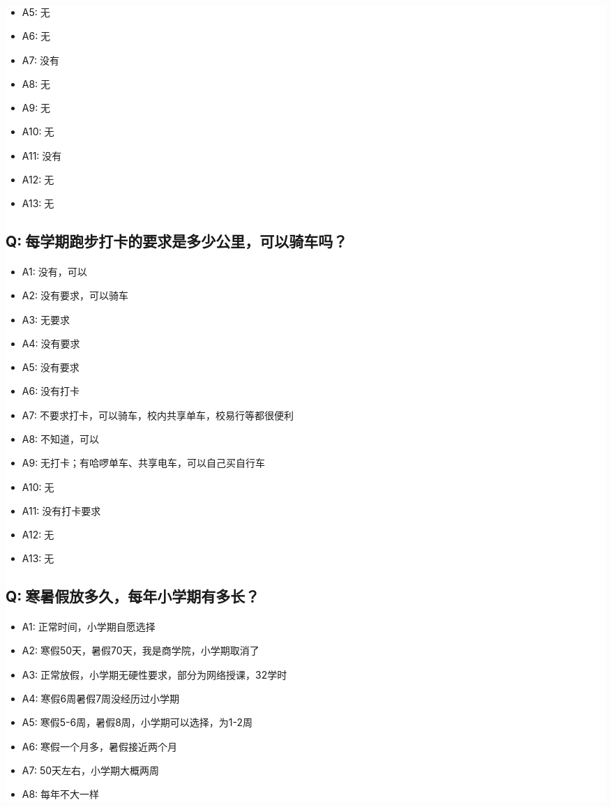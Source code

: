 - A5: 无

- A6: 无

- A7: 没有

- A8: 无

- A9: 无

- A10: 无

- A11: 没有

- A12: 无

- A13: 无

## Q: 每学期跑步打卡的要求是多少公里，可以骑车吗？

- A1: 没有，可以

- A2: 没有要求，可以骑车

- A3: 无要求

- A4: 没有要求

- A5: 没有要求

- A6: 没有打卡

- A7: 不要求打卡，可以骑车，校内共享单车，校易行等都很便利

- A8: 不知道，可以

- A9: 无打卡；有哈啰单车、共享电车，可以自己买自行车

- A10: 无

- A11: 没有打卡要求

- A12: 无

- A13: 无

## Q: 寒暑假放多久，每年小学期有多长？

- A1: 正常时间，小学期自愿选择

- A2: 寒假50天，暑假70天，我是商学院，小学期取消了

- A3: 正常放假，小学期无硬性要求，部分为网络授课，32学时

- A4: 寒假6周暑假7周没经历过小学期

- A5: 寒假5-6周，暑假8周，小学期可以选择，为1-2周

- A6: 寒假一个月多，暑假接近两个月

- A7: 50天左右，小学期大概两周

- A8: 每年不大一样
